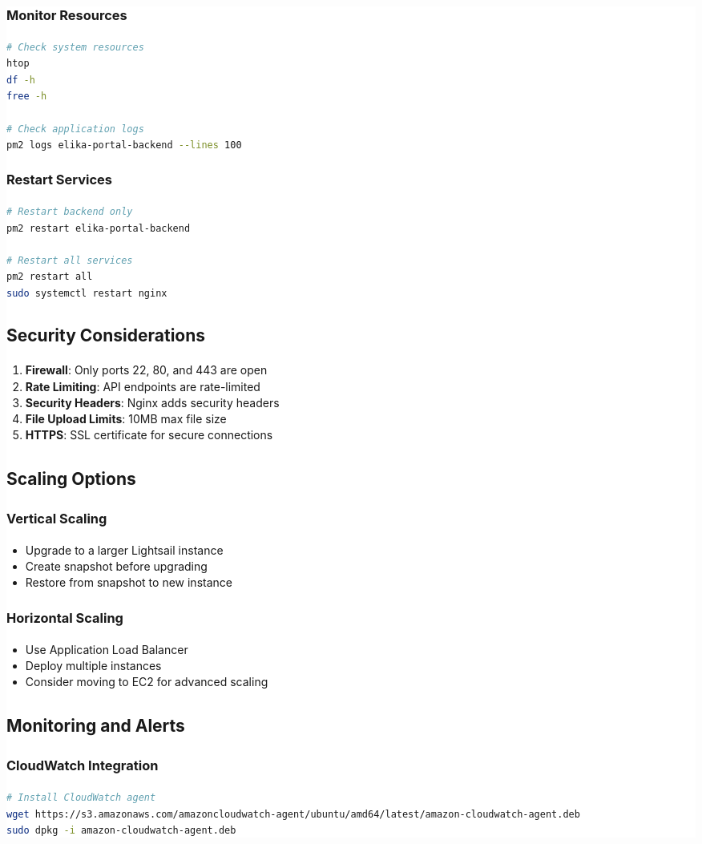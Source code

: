 ### Monitor Resources
```bash
# Check system resources
htop
df -h
free -h

# Check application logs
pm2 logs elika-portal-backend --lines 100
```

### Restart Services
```bash
# Restart backend only
pm2 restart elika-portal-backend

# Restart all services
pm2 restart all
sudo systemctl restart nginx
```

## Security Considerations

1. **Firewall**: Only ports 22, 80, and 443 are open
2. **Rate Limiting**: API endpoints are rate-limited
3. **Security Headers**: Nginx adds security headers
4. **File Upload Limits**: 10MB max file size
5. **HTTPS**: SSL certificate for secure connections

## Scaling Options

### Vertical Scaling
- Upgrade to a larger Lightsail instance
- Create snapshot before upgrading
- Restore from snapshot to new instance

### Horizontal Scaling
- Use Application Load Balancer
- Deploy multiple instances
- Consider moving to EC2 for advanced scaling

## Monitoring and Alerts

### CloudWatch Integration
```bash
# Install CloudWatch agent
wget https://s3.amazonaws.com/amazoncloudwatch-agent/ubuntu/amd64/latest/amazon-cloudwatch-agent.deb
sudo dpkg -i amazon-cloudwatch-agent.deb
```

